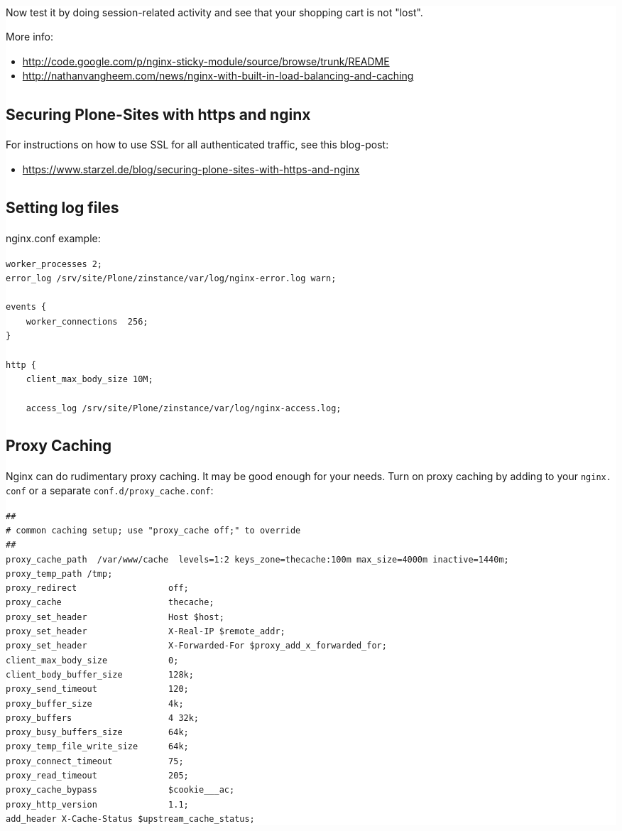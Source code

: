 Now test it by doing session-related activity and see that your shopping cart is not "lost".

More info:

- <http://code.google.com/p/nginx-sticky-module/source/browse/trunk/README>
- <http://nathanvangheem.com/news/nginx-with-built-in-load-balancing-and-caching>

## Securing Plone-Sites with https and nginx

For instructions on how to use SSL for all authenticated traffic, see this blog-post:

- <https://www.starzel.de/blog/securing-plone-sites-with-https-and-nginx>

## Setting log files

nginx.conf example:

```nginx
worker_processes 2;
error_log /srv/site/Plone/zinstance/var/log/nginx-error.log warn;

events {
    worker_connections  256;
}

http {
    client_max_body_size 10M;

    access_log /srv/site/Plone/zinstance/var/log/nginx-access.log;
```

## Proxy Caching

Nginx can do rudimentary proxy caching.
It may be good enough for your needs.
Turn on proxy caching by adding to your `nginx.conf` or a separate `conf.d/proxy_cache.conf`:

```nginx
##
# common caching setup; use "proxy_cache off;" to override
##
proxy_cache_path  /var/www/cache  levels=1:2 keys_zone=thecache:100m max_size=4000m inactive=1440m;
proxy_temp_path /tmp;
proxy_redirect                  off;
proxy_cache                     thecache;
proxy_set_header                Host $host;
proxy_set_header                X-Real-IP $remote_addr;
proxy_set_header                X-Forwarded-For $proxy_add_x_forwarded_for;
client_max_body_size            0;
client_body_buffer_size         128k;
proxy_send_timeout              120;
proxy_buffer_size               4k;
proxy_buffers                   4 32k;
proxy_busy_buffers_size         64k;
proxy_temp_file_write_size      64k;
proxy_connect_timeout           75;
proxy_read_timeout              205;
proxy_cache_bypass              $cookie___ac;
proxy_http_version              1.1;
add_header X-Cache-Status $upstream_cache_status;
```
